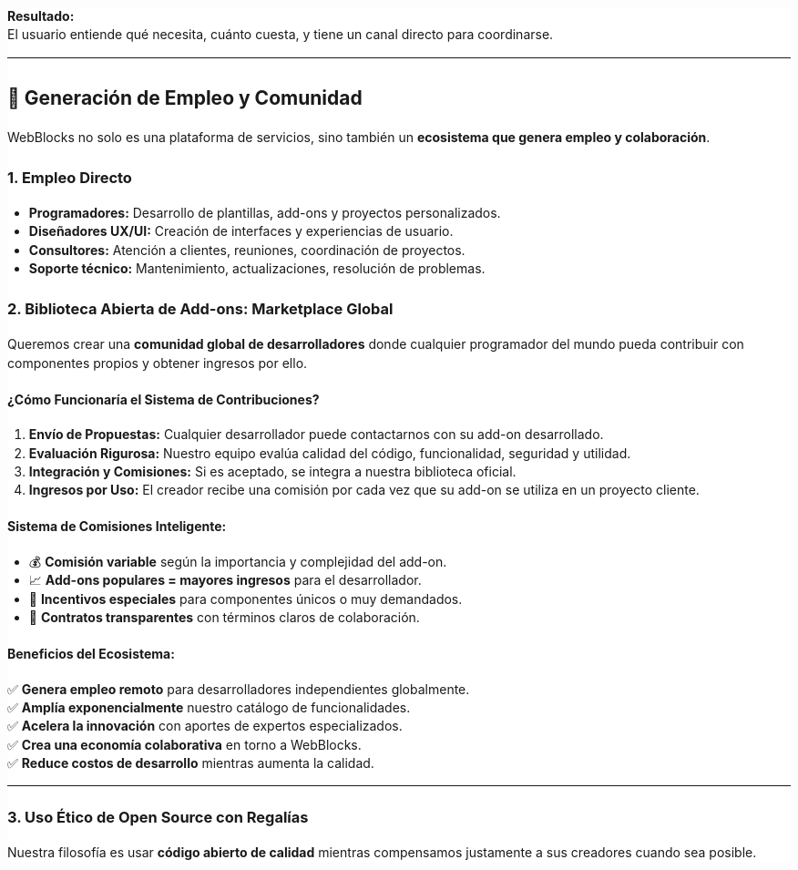 **Resultado:**  
El usuario entiende qué necesita, cuánto cuesta, y tiene un canal directo para coordinarse.

---

## 👥 **Generación de Empleo y Comunidad**

WebBlocks no solo es una plataforma de servicios, sino también un **ecosistema que genera empleo y colaboración**.

### **1. Empleo Directo**

- **Programadores:** Desarrollo de plantillas, add-ons y proyectos personalizados.
- **Diseñadores UX/UI:** Creación de interfaces y experiencias de usuario.
- **Consultores:** Atención a clientes, reuniones, coordinación de proyectos.
- **Soporte técnico:** Mantenimiento, actualizaciones, resolución de problemas.

### **2. Biblioteca Abierta de Add-ons: Marketplace Global**

Queremos crear una **comunidad global de desarrolladores** donde cualquier programador del mundo pueda contribuir con componentes propios y obtener ingresos por ello.

#### **¿Cómo Funcionaría el Sistema de Contribuciones?**

1. **Envío de Propuestas:** Cualquier desarrollador puede contactarnos con su add-on desarrollado.
2. **Evaluación Rigurosa:** Nuestro equipo evalúa calidad del código, funcionalidad, seguridad y utilidad.
3. **Integración y Comisiones:** Si es aceptado, se integra a nuestra biblioteca oficial.
4. **Ingresos por Uso:** El creador recibe una comisión por cada vez que su add-on se utiliza en un proyecto cliente.

#### **Sistema de Comisiones Inteligente:**

- 💰 **Comisión variable** según la importancia y complejidad del add-on.
- 📈 **Add-ons populares = mayores ingresos** para el desarrollador.
- 🎯 **Incentivos especiales** para componentes únicos o muy demandados.
- 🤝 **Contratos transparentes** con términos claros de colaboración.

#### **Beneficios del Ecosistema:**

✅ **Genera empleo remoto** para desarrolladores independientes globalmente.  
✅ **Amplía exponencialmente** nuestro catálogo de funcionalidades.  
✅ **Acelera la innovación** con aportes de expertos especializados.  
✅ **Crea una economía colaborativa** en torno a WebBlocks.  
✅ **Reduce costos de desarrollo** mientras aumenta la calidad.

---

### **3. Uso Ético de Open Source con Regalías**

Nuestra filosofía es usar **código abierto de calidad** mientras compensamos justamente a sus creadores cuando sea posible.
